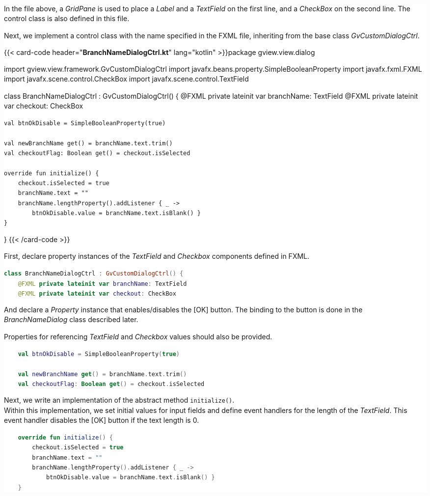 In the file above, a *GridPane* is used to place a *Label* and a *TextField* on the first line, and a *CheckBox* on the second line. 
The control class is also defined in this file.

Next, we implement a control class with the name specified in the FXML file, inheriting from the base class *GvCustomDialogCtrl*.

{{< card-code header="**BranchNameDialogCtrl.kt**" lang="kotlin" >}}package gview.view.dialog

import gview.view.framework.GvCustomDialogCtrl
import javafx.beans.property.SimpleBooleanProperty
import javafx.fxml.FXML
import javafx.scene.control.CheckBox
import javafx.scene.control.TextField

class BranchNameDialogCtrl : GvCustomDialogCtrl() {
    @FXML private lateinit var branchName: TextField
    @FXML private lateinit var checkout: CheckBox

    val btnOkDisable = SimpleBooleanProperty(true)

    val newBranchName get() = branchName.text.trim()
    val checkoutFlag: Boolean get() = checkout.isSelected

    override fun initialize() {
        checkout.isSelected = true
        branchName.text = ""
        branchName.lengthProperty().addListener { _ -> 
            btnOkDisable.value = branchName.text.isBlank() }
    }
}
{{< /card-code >}}<br/>

First, declare property instances of the *TextField* and *Checkbox* components defined in FXML.
```kotlin
class BranchNameDialogCtrl : GvCustomDialogCtrl() {
    @FXML private lateinit var branchName: TextField
    @FXML private lateinit var checkout: CheckBox
```

And declare a *Property* instance that enables/disables the [OK] button.
The binding to the button is done in the *BranchNameDialog* class described later.

Properties for referencing *TextField* and *Checkbox* values should also be provided.
```kotlin
    val btnOkDisable = SimpleBooleanProperty(true)

    val newBranchName get() = branchName.text.trim()
    val checkoutFlag: Boolean get() = checkout.isSelected
```

Next, we write an implementation of the abstract method ``initialize()``.    
Within this implementation, we set initial values for input fields and define event handlers for the length of the *TextField*.
This event handler disables the [OK] button if the text length is 0.
```kotlin
    override fun initialize() {
        checkout.isSelected = true
        branchName.text = ""
        branchName.lengthProperty().addListener { _ -> 
            btnOkDisable.value = branchName.text.isBlank() }
    }
```
